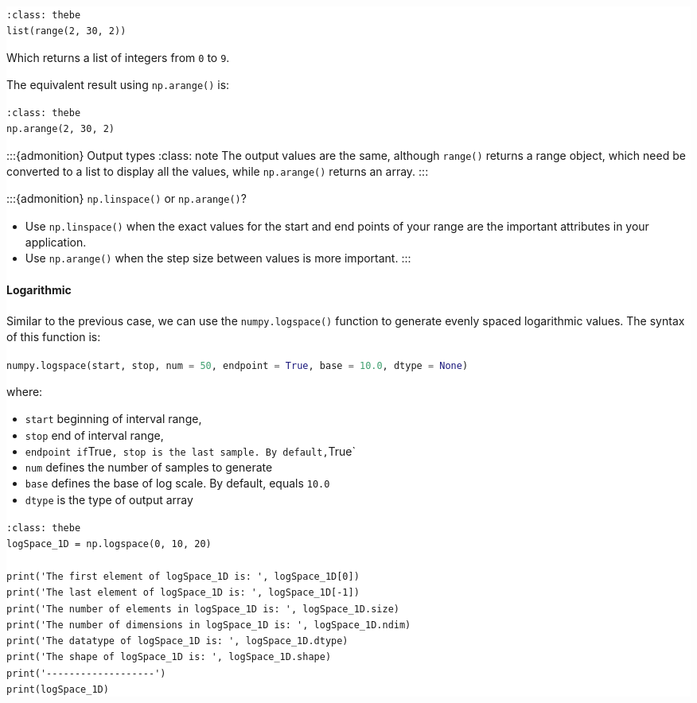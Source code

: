 ```{code-block} python
:class: thebe
list(range(2, 30, 2))
```

Which returns a list of integers from `0` to `9`.

The equivalent result using `np.arange()` is:

```{code-block} python
:class: thebe
np.arange(2, 30, 2)
```

:::{admonition} Output types
:class: note
The output values are the same, although `range()` returns a range object, which need be converted to a list to display all the values, while `np.arange()` returns an array.
:::

:::{admonition} `np.linspace()` or `np.arange()`?

- Use `np.linspace()` when the exact values for the start and end points of your range are the important attributes in your application.
- Use `np.arange()` when the step size between values is more important.
  :::

#### Logarithmic

Similar to the previous case, we can use the `numpy.logspace()` function to generate evenly spaced logarithmic values. The syntax of this function is:

```python
numpy.logspace(start, stop, num = 50, endpoint = True, base = 10.0, dtype = None)
```

where:

- `start` beginning of interval range,
- `stop` end of interval range,
- `endpoint if`True`, stop is the last sample. By default,`True`
- `num` defines the number of samples to generate
- `base` defines the base of log scale. By default, equals `10.0`
- `dtype` is the type of output array

```{code-block} python
:class: thebe
logSpace_1D = np.logspace(0, 10, 20)

print('The first element of logSpace_1D is: ', logSpace_1D[0])
print('The last element of logSpace_1D is: ', logSpace_1D[-1])
print('The number of elements in logSpace_1D is: ', logSpace_1D.size)
print('The number of dimensions in logSpace_1D is: ', logSpace_1D.ndim)
print('The datatype of logSpace_1D is: ', logSpace_1D.dtype)
print('The shape of logSpace_1D is: ', logSpace_1D.shape)
print('-------------------')
print(logSpace_1D)
```
